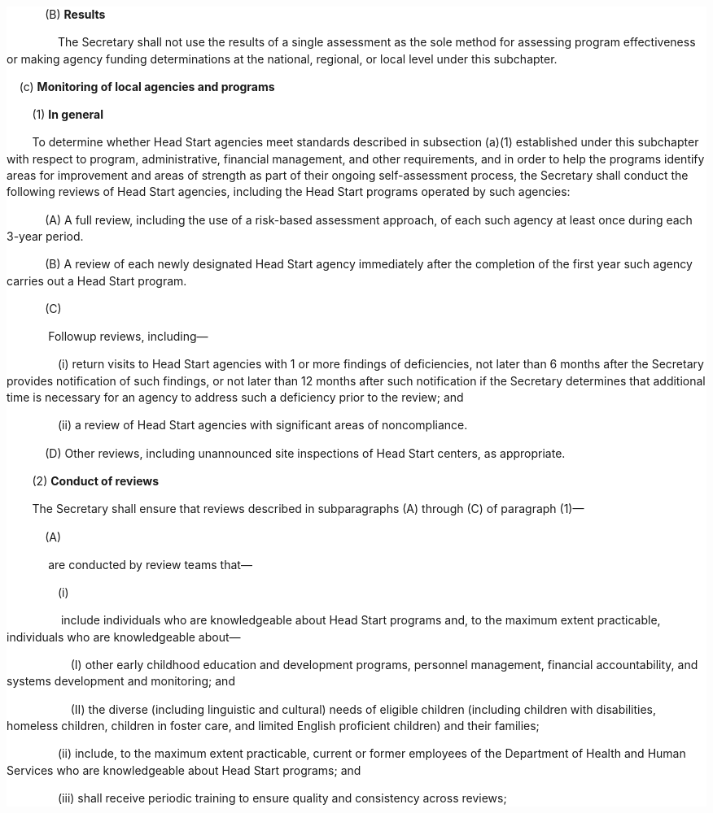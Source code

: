             (B) __Results__ 

                The Secretary shall not use the results of a single assessment as the sole method for assessing program effectiveness or making agency funding determinations at the national, regional, or local level under this subchapter.

    (c) __Monitoring of local agencies and programs__ 

        (1) __In general__ 

        To determine whether Head Start agencies meet standards described in subsection (a)(1) established under this subchapter with respect to program, administrative, financial management, and other requirements, and in order to help the programs identify areas for improvement and areas of strength as part of their ongoing self-assessment process, the Secretary shall conduct the following reviews of Head Start agencies, including the Head Start programs operated by such agencies:

            (A) A full review, including the use of a risk-based assessment approach, of each such agency at least once during each 3-year period.

            (B) A review of each newly designated Head Start agency immediately after the completion of the first year such agency carries out a Head Start program.

            (C)

             Followup reviews, including—

                (i) return visits to Head Start agencies with 1 or more findings of deficiencies, not later than 6 months after the Secretary provides notification of such findings, or not later than 12 months after such notification if the Secretary determines that additional time is necessary for an agency to address such a deficiency prior to the review; and

                (ii) a review of Head Start agencies with significant areas of noncompliance.

            (D) Other reviews, including unannounced site inspections of Head Start centers, as appropriate.

        (2) __Conduct of reviews__ 

        The Secretary shall ensure that reviews described in subparagraphs (A) through (C) of paragraph (1)—

            (A)

             are conducted by review teams that—

                (i)

                 include individuals who are knowledgeable about Head Start programs and, to the maximum extent practicable, individuals who are knowledgeable about—

                    (I) other early childhood education and development programs, personnel management, financial accountability, and systems development and monitoring; and

                    (II) the diverse (including linguistic and cultural) needs of eligible children (including children with disabilities, homeless children, children in foster care, and limited English proficient children) and their families;

                (ii) include, to the maximum extent practicable, current or former employees of the Department of Health and Human Services who are knowledgeable about Head Start programs; and

                (iii) shall receive periodic training to ensure quality and consistency across reviews;
